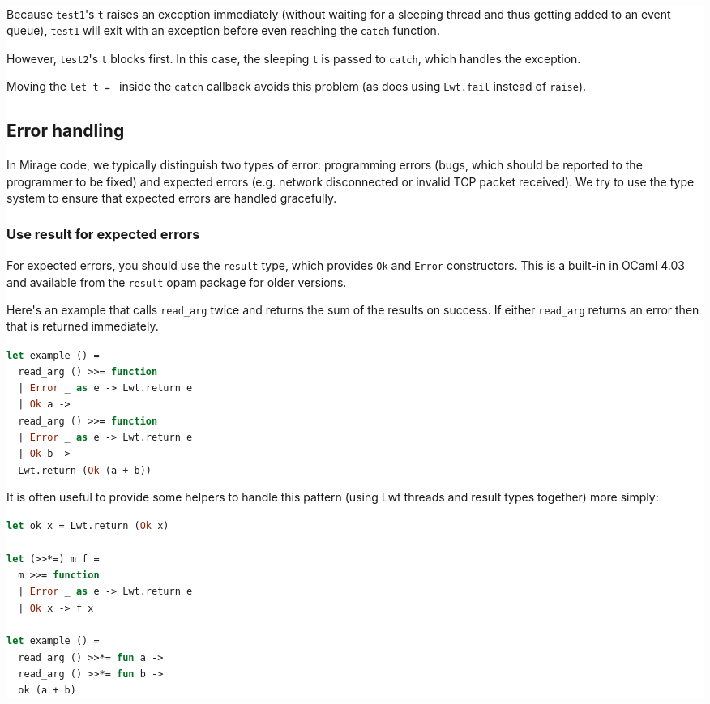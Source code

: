 Because `test1`'s `t` raises an exception immediately (without waiting
for a sleeping thread and thus getting added to an event queue),
`test1` will exit with an exception before even reaching the `catch`
function.

However, `test2`'s `t` blocks first. In this case, the sleeping `t` is
passed to `catch`, which handles the exception.

Moving the `let t = ` inside the `catch` callback avoids this problem
(as does using `Lwt.fail` instead of `raise`).

## Error handling

In Mirage code, we typically distinguish two types of error:
programming errors (bugs, which should be reported to the programmer
to be fixed) and expected errors (e.g. network disconnected or invalid
TCP packet received).  We try to use the type system to ensure that
expected errors are handled gracefully.

### Use result for expected errors

For expected errors, you should use the `result` type, which provides
`Ok` and `Error` constructors.  This is a built-in in OCaml 4.03 and
available from the `result` opam package for older versions.

Here's an example that calls `read_arg` twice and returns the sum of
the results on success. If either `read_arg` returns an error then
that is returned immediately.

```ocaml
let example () =
  read_arg () >>= function
  | Error _ as e -> Lwt.return e
  | Ok a ->
  read_arg () >>= function
  | Error _ as e -> Lwt.return e
  | Ok b ->
  Lwt.return (Ok (a + b))
```

It is often useful to provide some helpers to handle this pattern
(using Lwt threads and result types together) more simply:

```ocaml
let ok x = Lwt.return (Ok x)

let (>>*=) m f =
  m >>= function
  | Error _ as e -> Lwt.return e
  | Ok x -> f x

let example () =
  read_arg () >>*= fun a ->
  read_arg () >>*= fun b ->
  ok (a + b)
```
